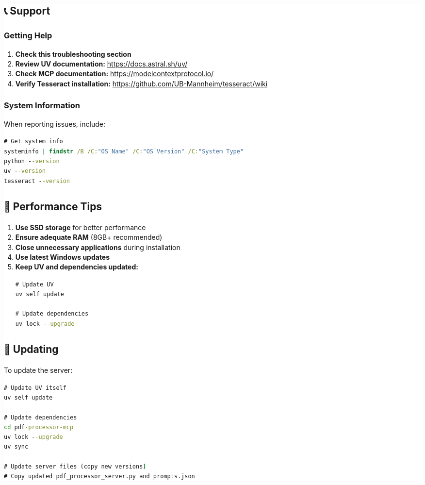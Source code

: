 ## 📞 Support

### Getting Help

1. **Check this troubleshooting section**
2. **Review UV documentation:** https://docs.astral.sh/uv/
3. **Check MCP documentation:** https://modelcontextprotocol.io/
4. **Verify Tesseract installation:** https://github.com/UB-Mannheim/tesseract/wiki

### System Information

When reporting issues, include:

```cmd
# Get system info
systeminfo | findstr /B /C:"OS Name" /C:"OS Version" /C:"System Type"
python --version
uv --version
tesseract --version
```

## 🎯 Performance Tips

1. **Use SSD storage** for better performance
2. **Ensure adequate RAM** (8GB+ recommended)
3. **Close unnecessary applications** during installation
4. **Use latest Windows updates**
5. **Keep UV and dependencies updated:**
   ```cmd
   # Update UV
   uv self update
   
   # Update dependencies
   uv lock --upgrade
   ```

## 🔄 Updating

To update the server:

```cmd
# Update UV itself
uv self update

# Update dependencies
cd pdf-processor-mcp
uv lock --upgrade
uv sync

# Update server files (copy new versions)
# Copy updated pdf_processor_server.py and prompts.json
```